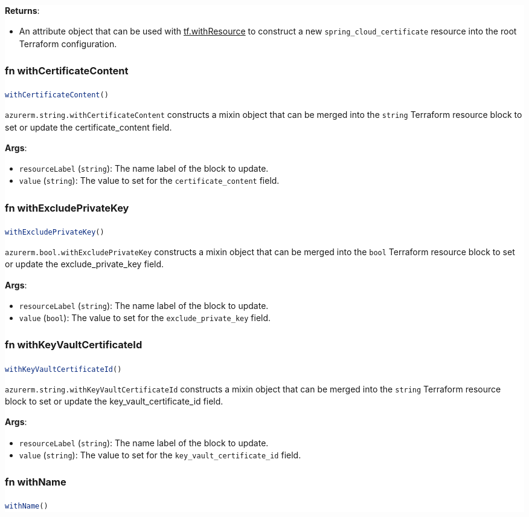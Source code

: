 **Returns**:
  - An attribute object that can be used with [tf.withResource](https://github.com/tf-libsonnet/core/tree/main/docs#fn-withresource) to construct a new `spring_cloud_certificate` resource into the root Terraform configuration.


### fn withCertificateContent

```ts
withCertificateContent()
```

`azurerm.string.withCertificateContent` constructs a mixin object that can be merged into the `string`
Terraform resource block to set or update the certificate_content field.



**Args**:
  - `resourceLabel` (`string`): The name label of the block to update.
  - `value` (`string`): The value to set for the `certificate_content` field.


### fn withExcludePrivateKey

```ts
withExcludePrivateKey()
```

`azurerm.bool.withExcludePrivateKey` constructs a mixin object that can be merged into the `bool`
Terraform resource block to set or update the exclude_private_key field.



**Args**:
  - `resourceLabel` (`string`): The name label of the block to update.
  - `value` (`bool`): The value to set for the `exclude_private_key` field.


### fn withKeyVaultCertificateId

```ts
withKeyVaultCertificateId()
```

`azurerm.string.withKeyVaultCertificateId` constructs a mixin object that can be merged into the `string`
Terraform resource block to set or update the key_vault_certificate_id field.



**Args**:
  - `resourceLabel` (`string`): The name label of the block to update.
  - `value` (`string`): The value to set for the `key_vault_certificate_id` field.


### fn withName

```ts
withName()
```
